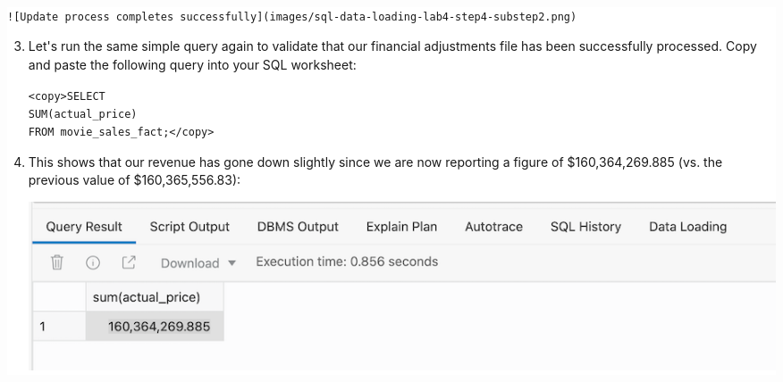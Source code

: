    ![Update process completes successfully](images/sql-data-loading-lab4-step4-substep2.png)

3. Let's run the same simple query again to validate that our financial adjustments file has been successfully processed. Copy and paste the following query into your SQL worksheet:

    ```
    <copy>SELECT
    SUM(actual_price)
    FROM movie_sales_fact;</copy>
    ```

4. This shows that our revenue has gone down slightly since we are now reporting a figure of $160,364,269.885 (vs. the previous value of $160,365,556.83):

    ![Results of query to validate financial adjustments file processed successfuly](images/lab-4-step-4-substep-4.png)
